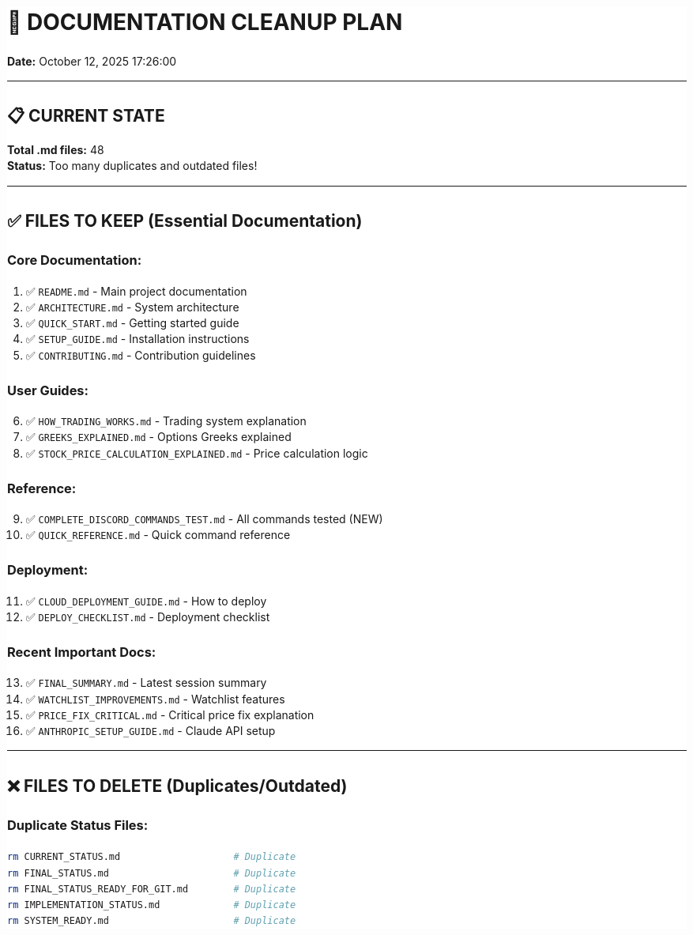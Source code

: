 # 🧹 DOCUMENTATION CLEANUP PLAN

**Date:** October 12, 2025 17:26:00

---

## 📋 CURRENT STATE

**Total .md files:** 48  
**Status:** Too many duplicates and outdated files!

---

## ✅ FILES TO KEEP (Essential Documentation)

### **Core Documentation:**
1. ✅ `README.md` - Main project documentation
2. ✅ `ARCHITECTURE.md` - System architecture
3. ✅ `QUICK_START.md` - Getting started guide
4. ✅ `SETUP_GUIDE.md` - Installation instructions
5. ✅ `CONTRIBUTING.md` - Contribution guidelines

### **User Guides:**
6. ✅ `HOW_TRADING_WORKS.md` - Trading system explanation
7. ✅ `GREEKS_EXPLAINED.md` - Options Greeks explained
8. ✅ `STOCK_PRICE_CALCULATION_EXPLAINED.md` - Price calculation logic

### **Reference:**
9. ✅ `COMPLETE_DISCORD_COMMANDS_TEST.md` - All commands tested (NEW)
10. ✅ `QUICK_REFERENCE.md` - Quick command reference

### **Deployment:**
11. ✅ `CLOUD_DEPLOYMENT_GUIDE.md` - How to deploy
12. ✅ `DEPLOY_CHECKLIST.md` - Deployment checklist

### **Recent Important Docs:**
13. ✅ `FINAL_SUMMARY.md` - Latest session summary
14. ✅ `WATCHLIST_IMPROVEMENTS.md` - Watchlist features
15. ✅ `PRICE_FIX_CRITICAL.md` - Critical price fix explanation
16. ✅ `ANTHROPIC_SETUP_GUIDE.md` - Claude API setup

---

## ❌ FILES TO DELETE (Duplicates/Outdated)

### **Duplicate Status Files:**
```bash
rm CURRENT_STATUS.md                    # Duplicate
rm FINAL_STATUS.md                      # Duplicate
rm FINAL_STATUS_READY_FOR_GIT.md        # Duplicate
rm IMPLEMENTATION_STATUS.md             # Duplicate
rm SYSTEM_READY.md                      # Duplicate
```
